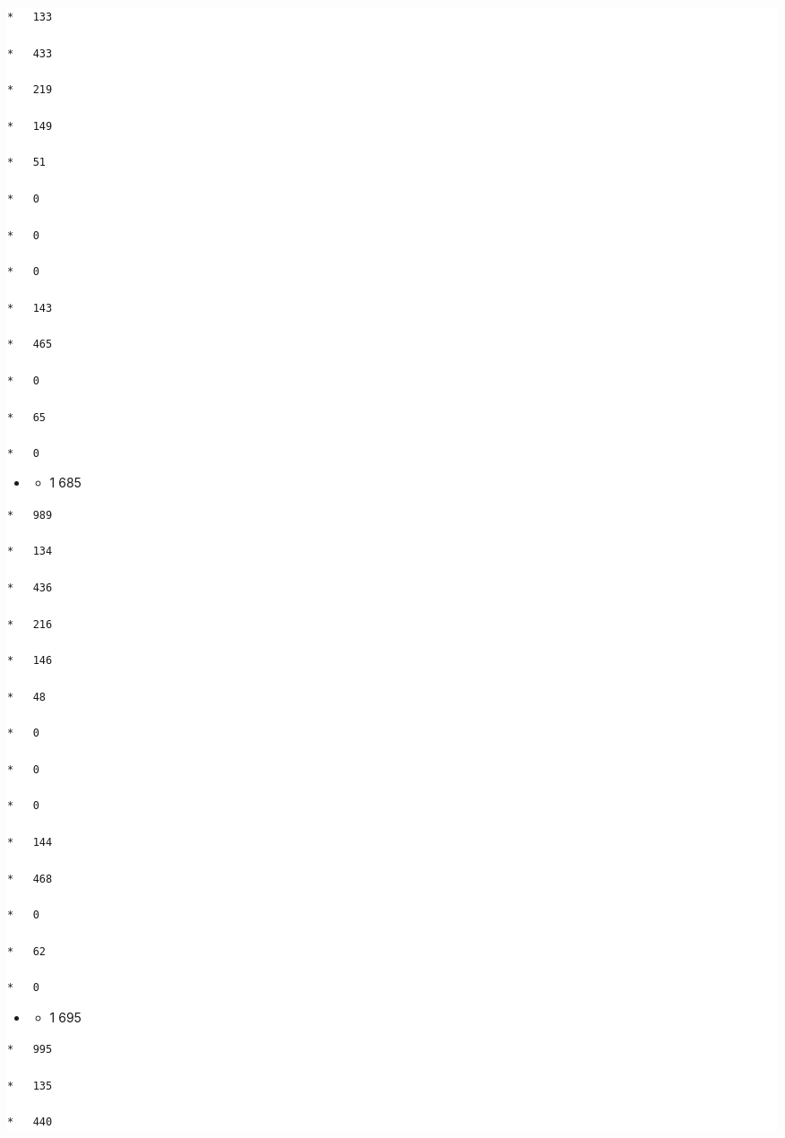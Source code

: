     *   133

    *   433

    *   219

    *   149

    *   51

    *   0

    *   0

    *   0

    *   143

    *   465

    *   0

    *   65

    *   0


*    *   1 685

    *   989

    *   134

    *   436

    *   216

    *   146

    *   48

    *   0

    *   0

    *   0

    *   144

    *   468

    *   0

    *   62

    *   0


*    *   1 695

    *   995

    *   135

    *   440
